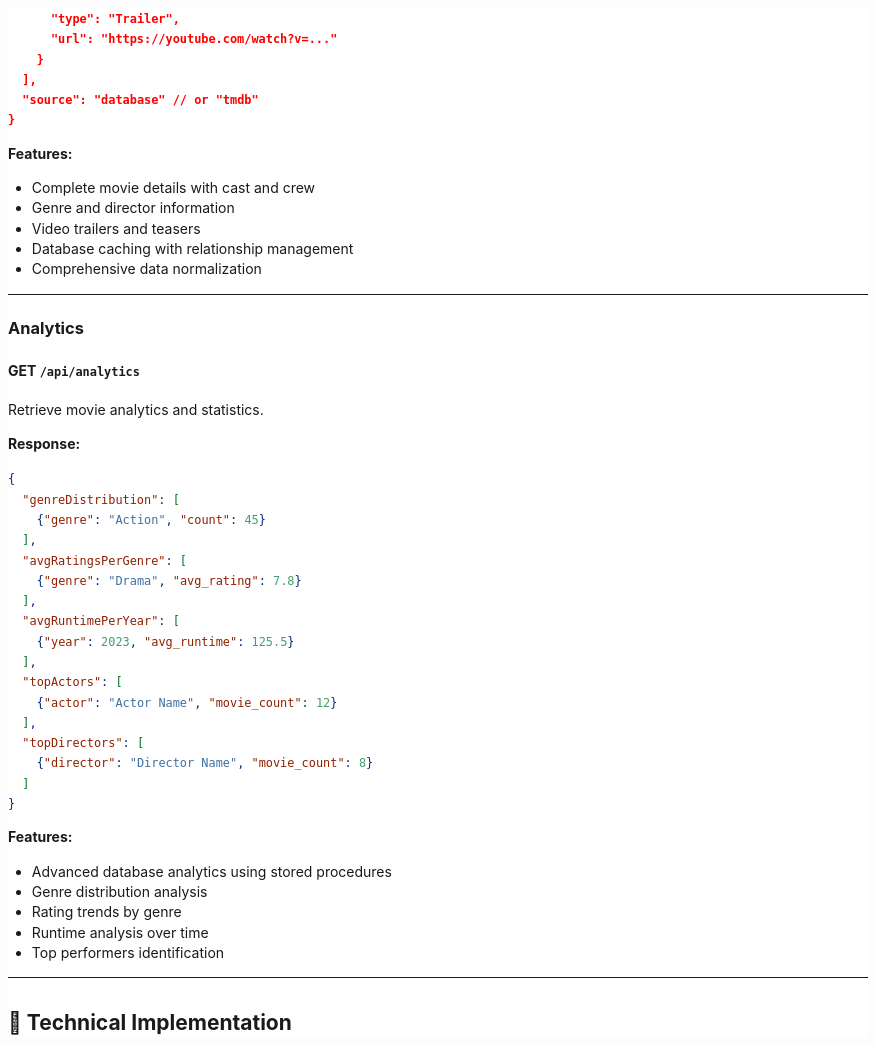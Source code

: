 ```json
      "type": "Trailer",
      "url": "https://youtube.com/watch?v=..."
    }
  ],
  "source": "database" // or "tmdb"
}
```

**Features:**
- Complete movie details with cast and crew
- Genre and director information
- Video trailers and teasers
- Database caching with relationship management
- Comprehensive data normalization

---

### Analytics

#### GET `/api/analytics`
Retrieve movie analytics and statistics.

**Response:**
```json
{
  "genreDistribution": [
    {"genre": "Action", "count": 45}
  ],
  "avgRatingsPerGenre": [
    {"genre": "Drama", "avg_rating": 7.8}
  ],
  "avgRuntimePerYear": [
    {"year": 2023, "avg_runtime": 125.5}
  ],
  "topActors": [
    {"actor": "Actor Name", "movie_count": 12}
  ],
  "topDirectors": [
    {"director": "Director Name", "movie_count": 8}
  ]
}
```

**Features:**
- Advanced database analytics using stored procedures
- Genre distribution analysis
- Rating trends by genre
- Runtime analysis over time
- Top performers identification

---

## 🔧 Technical Implementation
